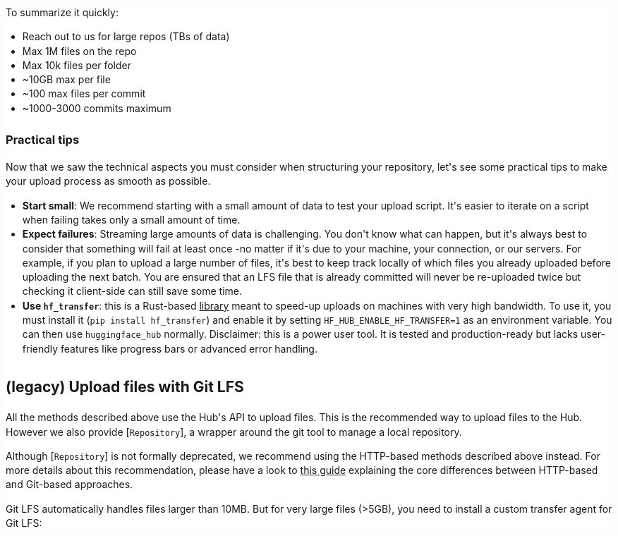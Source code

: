 To summarize it quickly:
- Reach out to us for large repos (TBs of data)
- Max 1M files on the repo
- Max 10k files per folder
- ~10GB max per file
- ~100 max files per commit
- ~1000-3000 commits maximum

### Practical tips

Now that we saw the technical aspects you must consider when structuring your repository, let's see some practical
tips to make your upload process as smooth as possible.

- **Start small**: We recommend starting with a small amount of data to test your upload script. It's easier to iterate
on a script when failing takes only a small amount of time.
- **Expect failures**: Streaming large amounts of data is challenging. You don't know what can happen, but it's always
best to consider that something will fail at least once -no matter if it's due to your machine, your connection, or our
servers. For example, if you plan to upload a large number of files, it's best to keep track locally of which files you
already uploaded before uploading the next batch. You are ensured that an LFS file that is already committed will never
be re-uploaded twice but checking it client-side can still save some time.
- **Use `hf_transfer`**: this is a Rust-based [library](https://github.com/huggingface/hf_transfer) meant to speed-up
uploads on machines with very high bandwidth. To use it, you must install it (`pip install hf_transfer`) and enable it
by setting `HF_HUB_ENABLE_HF_TRANSFER=1` as an environment variable. You can then use `huggingface_hub` normally.
Disclaimer: this is a power user tool. It is tested and production-ready but lacks user-friendly features like progress
bars or advanced error handling.

## (legacy) Upload files with Git LFS

All the methods described above use the Hub's API to upload files. This is the recommended way to upload files to the Hub.
However we also provide [`Repository`], a wrapper around the git tool to manage a local repository.

<Tip warning={true}>

Although [`Repository`] is not formally deprecated, we recommend using the HTTP-based methods described above instead.
For more details about this recommendation, please have a look to [this guide](../concepts/git_vs_http) explaining the
core differences between HTTP-based and Git-based approaches.

</Tip>

Git LFS automatically handles files larger than 10MB. But for very large files (>5GB), you need to install a custom transfer agent for Git LFS:
